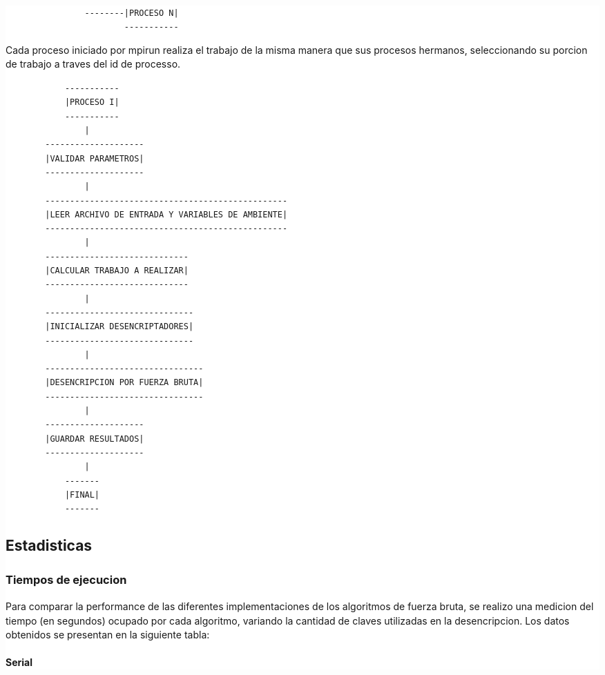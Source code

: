 ```
                --------|PROCESO N|
                        -----------
```

Cada proceso iniciado por mpirun realiza el trabajo de la misma manera que sus procesos hermanos, seleccionando 
su porcion de trabajo a traves del id de processo.

```
            -----------
            |PROCESO I|
            -----------
                |
        --------------------
        |VALIDAR PARAMETROS|
        --------------------
                |
        -------------------------------------------------
        |LEER ARCHIVO DE ENTRADA Y VARIABLES DE AMBIENTE|
        -------------------------------------------------
                |
        -----------------------------
        |CALCULAR TRABAJO A REALIZAR|
        -----------------------------
                |
        ------------------------------
        |INICIALIZAR DESENCRIPTADORES|
        ------------------------------
                |
        --------------------------------
        |DESENCRIPCION POR FUERZA BRUTA|
        --------------------------------
                |
        --------------------
        |GUARDAR RESULTADOS|
        --------------------
                |
            -------
            |FINAL|
            -------
```

## Estadisticas

### Tiempos de ejecucion

Para comparar la performance de las diferentes implementaciones de los algoritmos de 
fuerza bruta, se realizo una medicion del tiempo (en segundos) ocupado por cada algoritmo, variando 
la cantidad de claves utilizadas en la desencripcion. Los datos obtenidos se presentan en la siguiente tabla:

#### Serial
